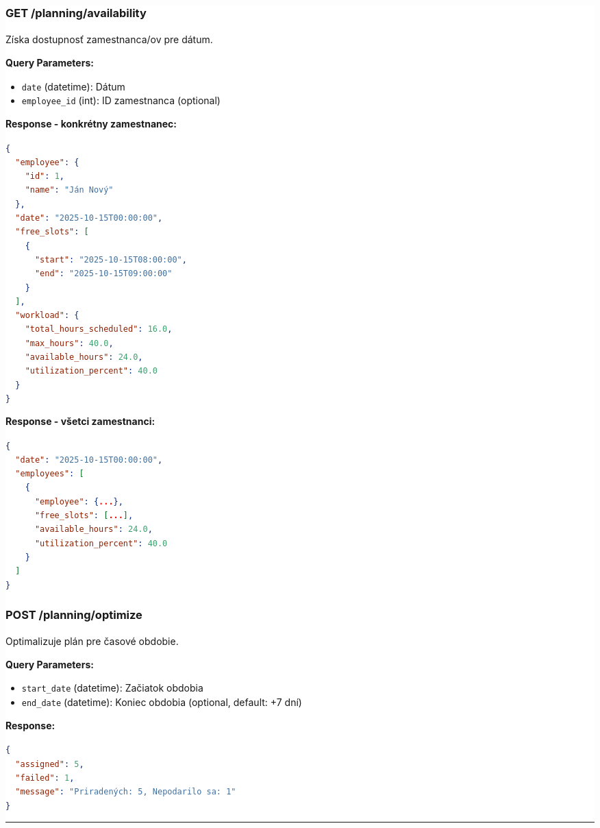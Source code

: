 ### GET /planning/availability
Získa dostupnosť zamestnanca/ov pre dátum.

**Query Parameters:**
- `date` (datetime): Dátum
- `employee_id` (int): ID zamestnanca (optional)

**Response - konkrétny zamestnanec:**
```json
{
  "employee": {
    "id": 1,
    "name": "Ján Nový"
  },
  "date": "2025-10-15T00:00:00",
  "free_slots": [
    {
      "start": "2025-10-15T08:00:00",
      "end": "2025-10-15T09:00:00"
    }
  ],
  "workload": {
    "total_hours_scheduled": 16.0,
    "max_hours": 40.0,
    "available_hours": 24.0,
    "utilization_percent": 40.0
  }
}
```

**Response - všetci zamestnanci:**
```json
{
  "date": "2025-10-15T00:00:00",
  "employees": [
    {
      "employee": {...},
      "free_slots": [...],
      "available_hours": 24.0,
      "utilization_percent": 40.0
    }
  ]
}
```

### POST /planning/optimize
Optimalizuje plán pre časové obdobie.

**Query Parameters:**
- `start_date` (datetime): Začiatok obdobia
- `end_date` (datetime): Koniec obdobia (optional, default: +7 dní)

**Response:**
```json
{
  "assigned": 5,
  "failed": 1,
  "message": "Priradených: 5, Nepodarilo sa: 1"
}
```

---